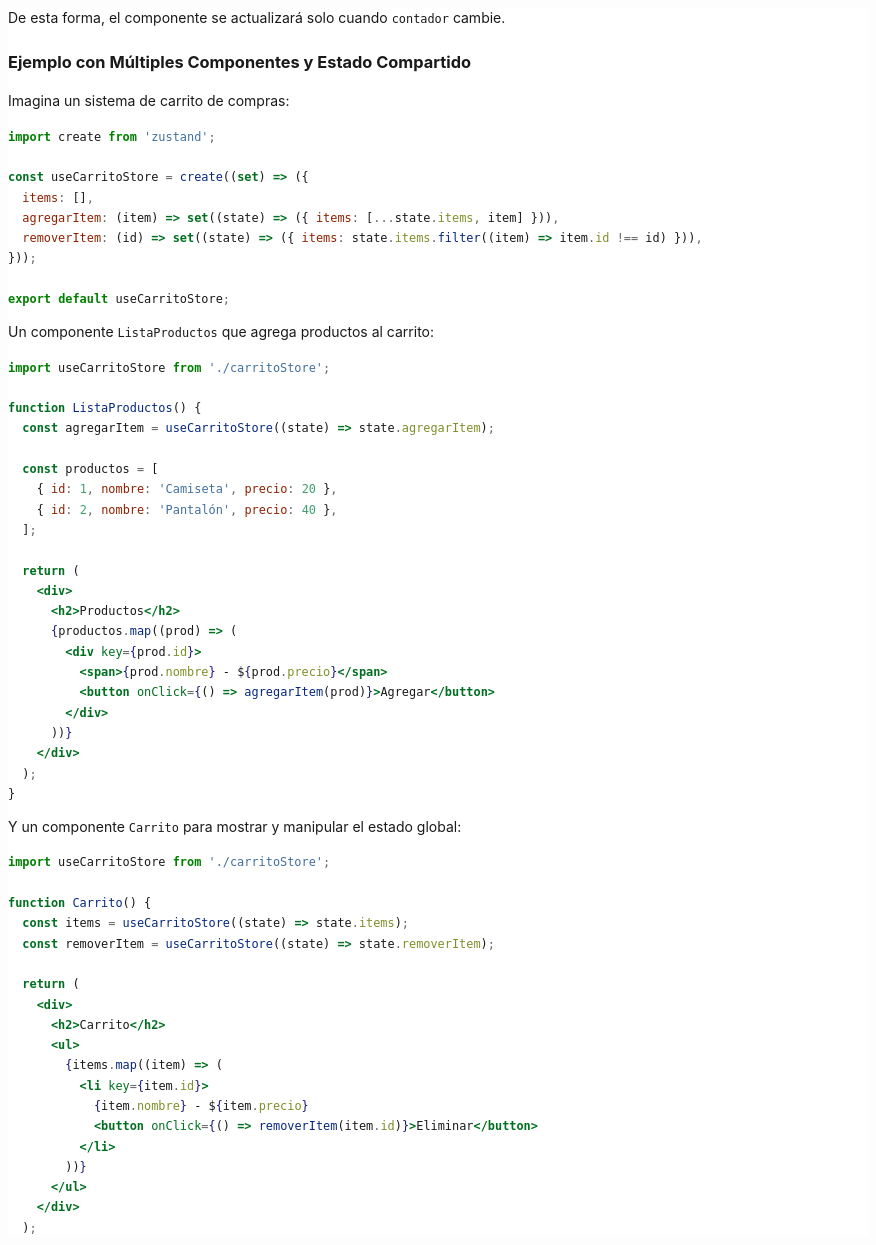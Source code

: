 De esta forma, el componente se actualizará solo cuando `contador` cambie.

### Ejemplo con Múltiples Componentes y Estado Compartido

Imagina un sistema de carrito de compras:

```jsx
import create from 'zustand';

const useCarritoStore = create((set) => ({
  items: [],
  agregarItem: (item) => set((state) => ({ items: [...state.items, item] })),
  removerItem: (id) => set((state) => ({ items: state.items.filter((item) => item.id !== id) })),
}));

export default useCarritoStore;
```

Un componente `ListaProductos` que agrega productos al carrito:

```jsx
import useCarritoStore from './carritoStore';

function ListaProductos() {
  const agregarItem = useCarritoStore((state) => state.agregarItem);

  const productos = [
    { id: 1, nombre: 'Camiseta', precio: 20 },
    { id: 2, nombre: 'Pantalón', precio: 40 },
  ];

  return (
    <div>
      <h2>Productos</h2>
      {productos.map((prod) => (
        <div key={prod.id}>
          <span>{prod.nombre} - ${prod.precio}</span>
          <button onClick={() => agregarItem(prod)}>Agregar</button>
        </div>
      ))}
    </div>
  );
}
```

Y un componente `Carrito` para mostrar y manipular el estado global:

```jsx
import useCarritoStore from './carritoStore';

function Carrito() {
  const items = useCarritoStore((state) => state.items);
  const removerItem = useCarritoStore((state) => state.removerItem);

  return (
    <div>
      <h2>Carrito</h2>
      <ul>
        {items.map((item) => (
          <li key={item.id}>
            {item.nombre} - ${item.precio}
            <button onClick={() => removerItem(item.id)}>Eliminar</button>
          </li>
        ))}
      </ul>
    </div>
  );
```